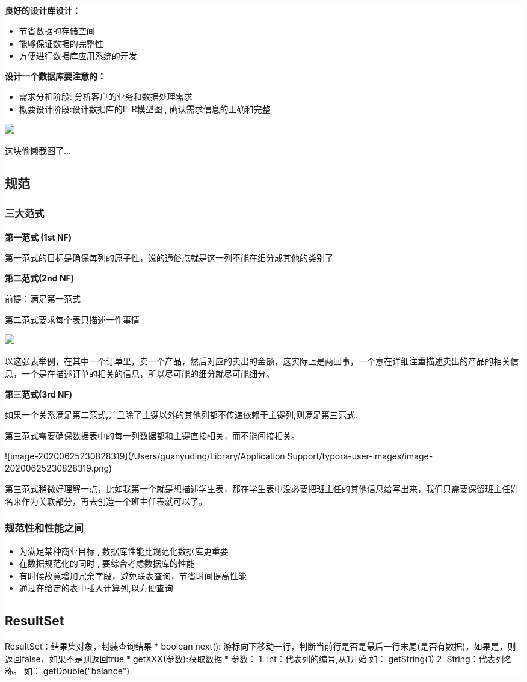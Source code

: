 **良好的设计库设计：**

- 节省数据的存储空间
- 能够保证数据的完整性
- 方便进行数据库应用系统的开发

**设计一个数据库要注意的：**

- 需求分析阶段: 分析客户的业务和数据处理需求 
- 概要设计阶段:设计数据库的E-R模型图 , 确认需求信息的正确和完整

![](https://images-1259064069.cos.ap-guangzhou.myqcloud.com/images/20200625220840.png)

这块偷懒截图了...

## 规范

### 三大范式

**第一范式 (1st NF)**

第一范式的目标是确保每列的原子性，说的通俗点就是这一列不能在细分成其他的类别了

**第二范式(2nd NF)**

前提：满足第一范式

第二范式要求每个表只描述一件事情

![](https://images-1259064069.cos.ap-guangzhou.myqcloud.com/images/20200625230319.png)

以这张表举例，在其中一个订单里，卖一个产品，然后对应的卖出的金额，这实际上是两回事，一个意在详细注重描述卖出的产品的相关信息，一个是在描述订单的相关的信息，所以尽可能的细分就尽可能细分。

**第三范式(3rd NF)**

如果一个关系满足第二范式,并且除了主键以外的其他列都不传递依赖于主键列,则满足第三范式.

第三范式需要确保数据表中的每一列数据都和主键直接相关，而不能间接相关。

![image-20200625230828319](/Users/guanyuding/Library/Application Support/typora-user-images/image-20200625230828319.png)

第三范式稍微好理解一点，比如我第一个就是想描述学生表，那在学生表中没必要把班主任的其他信息给写出来，我们只需要保留班主任姓名来作为关联部分，再去创造一个班主任表就可以了。



### 规范性和性能之间

- 为满足某种商业目标 , 数据库性能比规范化数据库更重要
- 在数据规范化的同时 , 要综合考虑数据库的性能
- 有时候故意增加冗余字段，避免联表查询，节省时间提高性能
- 通过在给定的表中插入计算列,以方便查询





## ResultSet

ResultSet：结果集对象，封装查询结果
		* boolean next(): 游标向下移动一行，判断当前行是否是最后一行末尾(是否有数据)，如果是，则返回false，如果不是则返回true
		* getXXX(参数):获取数据
			* 参数：
				1. int：代表列的编号,从1开始   如： getString(1)
				2. String：代表列名称。 如： getDouble("balance")
		